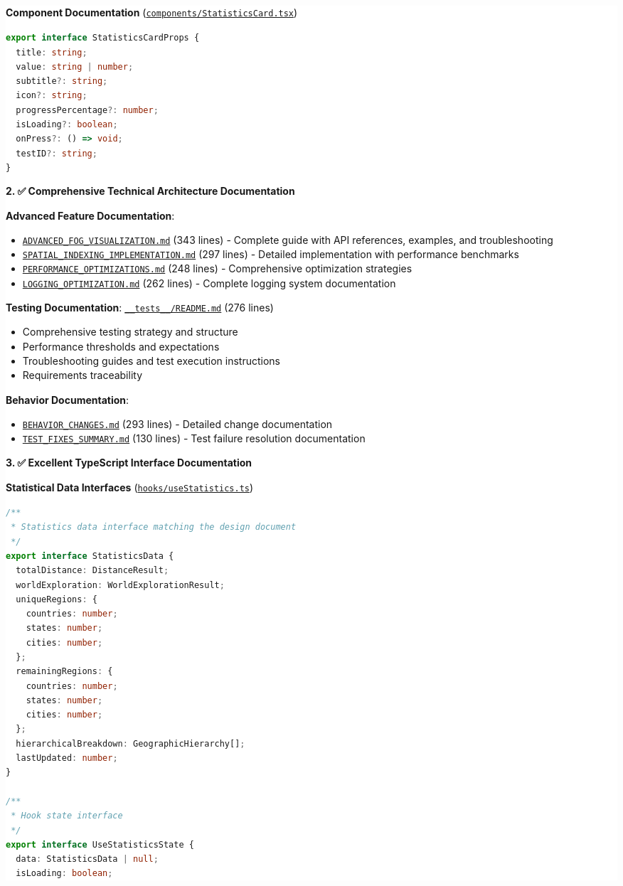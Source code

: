 **Component Documentation** ([`components/StatisticsCard.tsx`](components/StatisticsCard.tsx:5-14))
```typescript
export interface StatisticsCardProps {
  title: string;
  value: string | number;
  subtitle?: string;
  icon?: string;
  progressPercentage?: number;
  isLoading?: boolean;
  onPress?: () => void;
  testID?: string;
}
```

**2. ✅ Comprehensive Technical Architecture Documentation**

**Advanced Feature Documentation**:
- [`ADVANCED_FOG_VISUALIZATION.md`](ADVANCED_FOG_VISUALIZATION.md:1) (343 lines) - Complete guide with API references, examples, and troubleshooting
- [`SPATIAL_INDEXING_IMPLEMENTATION.md`](SPATIAL_INDEXING_IMPLEMENTATION.md:1) (297 lines) - Detailed implementation with performance benchmarks
- [`PERFORMANCE_OPTIMIZATIONS.md`](PERFORMANCE_OPTIMIZATIONS.md:1) (248 lines) - Comprehensive optimization strategies
- [`LOGGING_OPTIMIZATION.md`](LOGGING_OPTIMIZATION.md:1) (262 lines) - Complete logging system documentation

**Testing Documentation**: [`__tests__/README.md`](__tests__/README.md:1) (276 lines)
- Comprehensive testing strategy and structure
- Performance thresholds and expectations
- Troubleshooting guides and test execution instructions
- Requirements traceability

**Behavior Documentation**:
- [`BEHAVIOR_CHANGES.md`](BEHAVIOR_CHANGES.md:1) (293 lines) - Detailed change documentation
- [`TEST_FIXES_SUMMARY.md`](TEST_FIXES_SUMMARY.md:1) (130 lines) - Test failure resolution documentation

**3. ✅ Excellent TypeScript Interface Documentation**

**Statistical Data Interfaces** ([`hooks/useStatistics.ts`](hooks/useStatistics.ts:17-46))
```typescript
/**
 * Statistics data interface matching the design document
 */
export interface StatisticsData {
  totalDistance: DistanceResult;
  worldExploration: WorldExplorationResult;
  uniqueRegions: {
    countries: number;
    states: number;
    cities: number;
  };
  remainingRegions: {
    countries: number;
    states: number;
    cities: number;
  };
  hierarchicalBreakdown: GeographicHierarchy[];
  lastUpdated: number;
}

/**
 * Hook state interface
 */
export interface UseStatisticsState {
  data: StatisticsData | null;
  isLoading: boolean;
```
